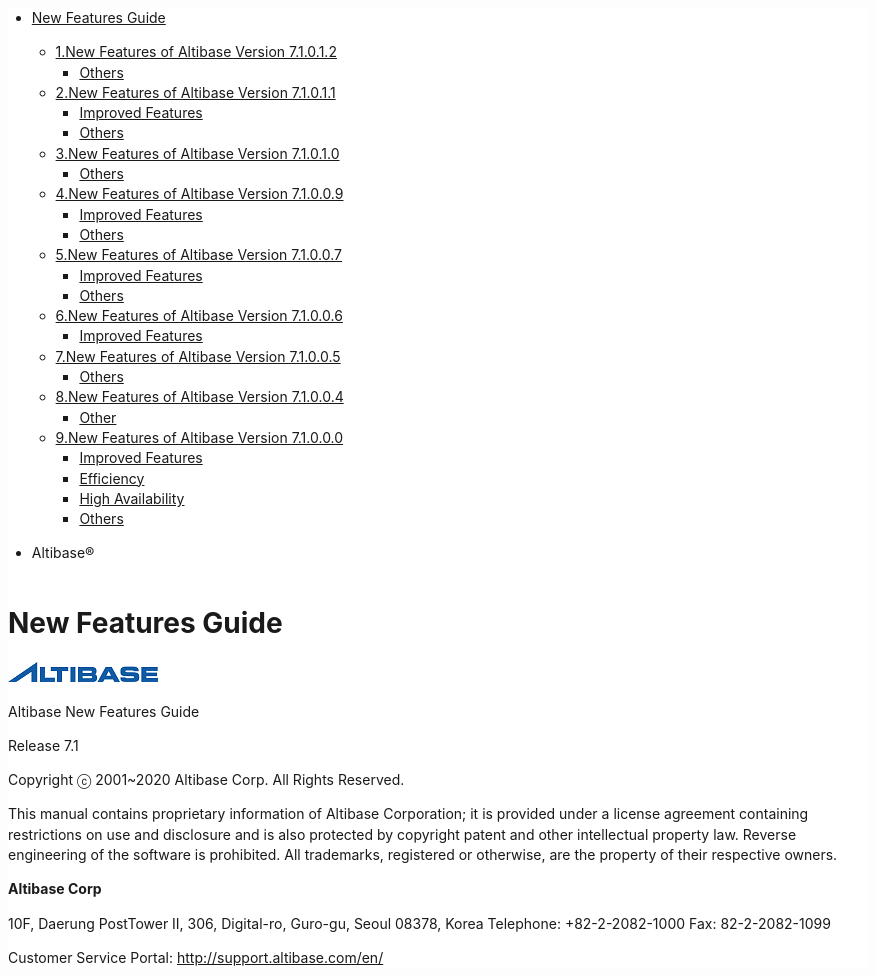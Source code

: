 


- [New Features Guide](#new-features-guide)
  - [1.New Features of Altibase Version 7.1.0.1.2](#1new-features-of-altibase-version-71012)
    - [Others](#others)
  - [2.New Features of Altibase Version 7.1.0.1.1](#2new-features-of-altibase-version-71011)
    - [Improved Features](#improved-features)
    - [Others](#others-1)
  - [3.New Features of Altibase Version 7.1.0.1.0](#3new-features-of-altibase-version-71010)
    - [Others](#others-2)
  - [4.New Features of Altibase Version 7.1.0.0.9](#4new-features-of-altibase-version-71009)
    - [Improved Features](#improved-features-1)
    - [Others](#others-3)
  - [5.New Features of Altibase Version 7.1.0.0.7](#5new-features-of-altibase-version-71007)
    - [Improved Features](#improved-features-2)
    - [Others](#others-4)
  - [6.New Features of Altibase Version 7.1.0.0.6](#6new-features-of-altibase-version-71006)
    - [Improved Features](#improved-features-3)
  - [7.New Features of Altibase Version 7.1.0.0.5](#7new-features-of-altibase-version-71005)
    - [Others](#others-5)
  - [8.New Features of Altibase Version 7.1.0.0.4](#8new-features-of-altibase-version-71004)
    - [Other](#other)
  - [9.New Features of Altibase Version 7.1.0.0.0](#9new-features-of-altibase-version-71000)
    - [Improved Features](#improved-features-4)
    - [Efficiency](#efficiency)
    - [High Availability](#high-availability)
    - [Others](#others-6)



- Altibase®

New Features Guide
==================

![](media/NewFeatures/e5cfb3761673686d093a3b00c062fe7a.png)



Altibase New Features Guide

Release 7.1

Copyright ⓒ 2001\~2020 Altibase Corp. All Rights Reserved.

This manual contains proprietary information of Altibase Corporation; it is provided under a license agreement containing restrictions on use and disclosure and is also protected by copyright patent and other intellectual property law. Reverse engineering of the software is prohibited. All trademarks, registered or otherwise, are the property of their respective owners.

**Altibase Corp**

10F, Daerung PostTower II, 306, Digital-ro, Guro-gu, Seoul 08378, Korea Telephone: +82-2-2082-1000 Fax: 82-2-2082-1099

Customer Service Portal: http://support.altibase.com/en/
